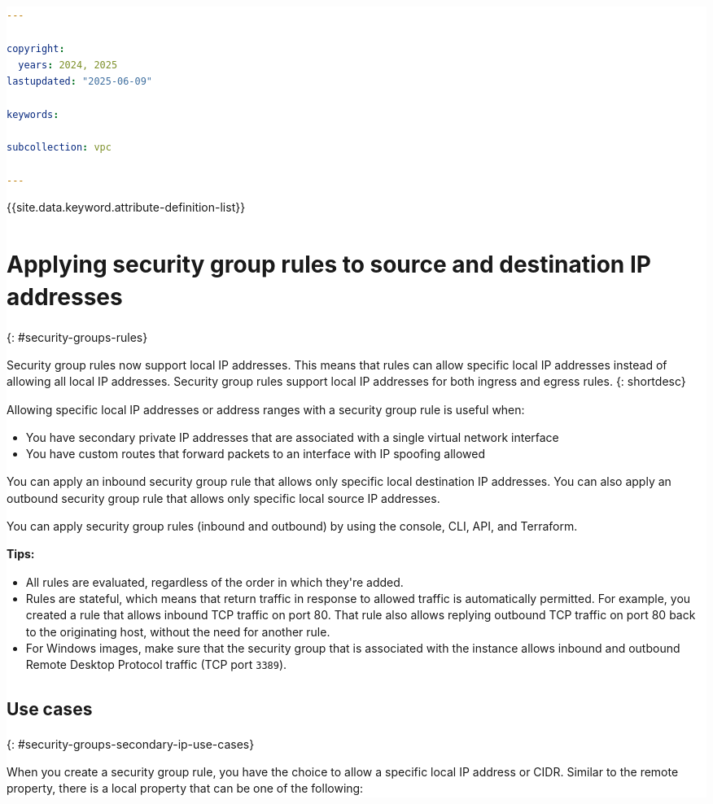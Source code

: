 ```yaml
---

copyright:
  years: 2024, 2025
lastupdated: "2025-06-09"

keywords:

subcollection: vpc

---
```


{{site.data.keyword.attribute-definition-list}}

# Applying security group rules to source and destination IP addresses
{: #security-groups-rules}

Security group rules now support local IP addresses. This means that rules can allow specific local IP addresses instead of allowing all local IP addresses. Security group rules support local IP addresses for both ingress and egress rules.
{: shortdesc}

Allowing specific local IP addresses or address ranges with a security group rule is useful when:

- You have secondary private IP addresses that are associated with a single virtual network interface
- You have custom routes that forward packets to an interface with IP spoofing allowed

You can apply an inbound security group rule that allows only specific local destination IP addresses. You can also apply an outbound security group rule that allows only specific local source IP addresses.

You can apply security group rules (inbound and outbound) by using the console, CLI, API, and Terraform.

**Tips:**
* All rules are evaluated, regardless of the order in which they're added.
* Rules are stateful, which means that return traffic in response to allowed traffic is automatically permitted. For example, you created a rule that allows inbound TCP traffic on port 80. That rule also allows replying outbound TCP traffic on port 80 back to the originating host, without the need for another rule.
* For Windows images, make sure that the security group that is associated with the instance allows inbound and outbound Remote Desktop Protocol traffic (TCP port `3389`).

## Use cases
{: #security-groups-secondary-ip-use-cases}

When you create a security group rule, you have the choice to allow a specific local IP address or CIDR. Similar to the remote property, there is a local property that can be one of the following:

